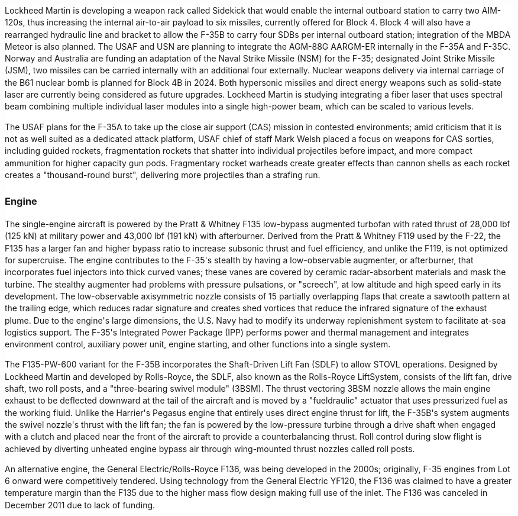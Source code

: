 Lockheed Martin is developing a weapon rack called Sidekick that would enable the internal outboard station to carry two AIM-120s, thus increasing the internal air-to-air payload to six missiles, currently offered for Block 4. Block 4 will also have a rearranged hydraulic line and bracket to allow the F-35B to carry four SDBs per internal outboard station; integration of the MBDA Meteor is also planned. The USAF and USN are planning to integrate the AGM-88G AARGM-ER internally in the F-35A and F-35C. Norway and Australia are funding an adaptation of the Naval Strike Missile (NSM) for the F-35; designated Joint Strike Missile (JSM), two missiles can be carried internally with an additional four externally. Nuclear weapons delivery via internal carriage of the B61 nuclear bomb is planned for Block 4B in 2024. Both hypersonic missiles and direct energy weapons such as solid-state laser are currently being considered as future upgrades. Lockheed Martin is studying integrating a fiber laser that uses spectral beam combining multiple individual laser modules into a single high-power beam, which can be scaled to various levels.

The USAF plans for the F-35A to take up the close air support (CAS) mission in contested environments; amid criticism that it is not as well suited as a dedicated attack platform, USAF chief of staff Mark Welsh placed a focus on weapons for CAS sorties, including guided rockets, fragmentation rockets that shatter into individual projectiles before impact, and more compact ammunition for higher capacity gun pods. Fragmentary rocket warheads create greater effects than cannon shells as each rocket creates a "thousand-round burst", delivering more projectiles than a strafing run.

### Engine

The single-engine aircraft is powered by the Pratt & Whitney F135 low-bypass augmented turbofan with rated thrust of 28,000 lbf (125 kN) at military power and 43,000 lbf (191 kN) with afterburner. Derived from the Pratt & Whitney F119 used by the F-22, the F135 has a larger fan and higher bypass ratio to increase subsonic thrust and fuel efficiency, and unlike the F119, is not optimized for supercruise. The engine contributes to the F-35's stealth by having a low-observable augmenter, or afterburner, that incorporates fuel injectors into thick curved vanes; these vanes are covered by ceramic radar-absorbent materials and mask the turbine. The stealthy augmenter had problems with pressure pulsations, or "screech", at low altitude and high speed early in its development. The low-observable axisymmetric nozzle consists of 15 partially overlapping flaps that create a sawtooth pattern at the trailing edge, which reduces radar signature and creates shed vortices that reduce the infrared signature of the exhaust plume. Due to the engine's large dimensions, the U.S. Navy had to modify its underway replenishment system to facilitate at-sea logistics support. The F-35's Integrated Power Package (IPP) performs power and thermal management and integrates environment control, auxiliary power unit, engine starting, and other functions into a single system.

The F135-PW-600 variant for the F-35B incorporates the Shaft-Driven Lift Fan (SDLF) to allow STOVL operations. Designed by Lockheed Martin and developed by Rolls-Royce, the SDLF, also known as the Rolls-Royce LiftSystem, consists of the lift fan, drive shaft, two roll posts, and a "three-bearing swivel module" (3BSM). The thrust vectoring 3BSM nozzle allows the main engine exhaust to be deflected downward at the tail of the aircraft and is moved by a "fueldraulic" actuator that uses pressurized fuel as the working fluid. Unlike the Harrier's Pegasus engine that entirely uses direct engine thrust for lift, the F-35B's system augments the swivel nozzle's thrust with the lift fan; the fan is powered by the low-pressure turbine through a drive shaft when engaged with a clutch and placed near the front of the aircraft to provide a counterbalancing thrust. Roll control during slow flight is achieved by diverting unheated engine bypass air through wing-mounted thrust nozzles called roll posts.

An alternative engine, the General Electric/Rolls-Royce F136, was being developed in the 2000s; originally, F-35 engines from Lot 6 onward were competitively tendered. Using technology from the General Electric YF120, the F136 was claimed to have a greater temperature margin than the F135 due to the higher mass flow design making full use of the inlet. The F136 was canceled in December 2011 due to lack of funding.
